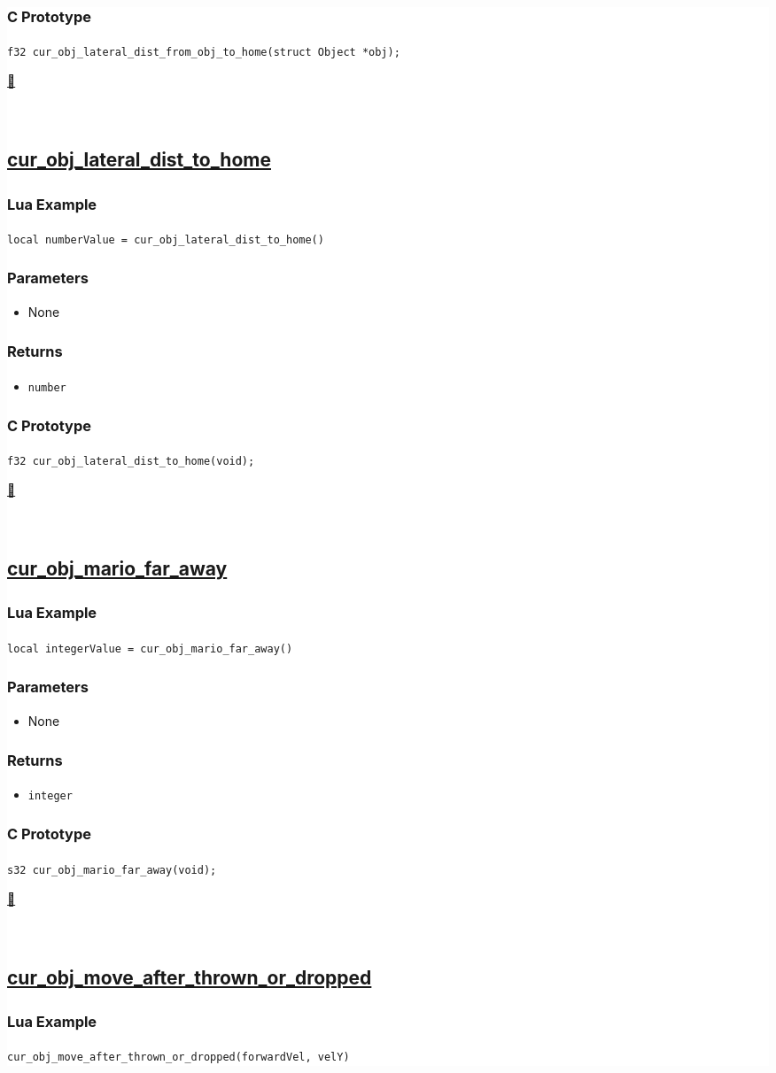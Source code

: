 ### C Prototype
`f32 cur_obj_lateral_dist_from_obj_to_home(struct Object *obj);`

[:arrow_up_small:](#)

<br />

## [cur_obj_lateral_dist_to_home](#cur_obj_lateral_dist_to_home)

### Lua Example
`local numberValue = cur_obj_lateral_dist_to_home()`

### Parameters
- None

### Returns
- `number`

### C Prototype
`f32 cur_obj_lateral_dist_to_home(void);`

[:arrow_up_small:](#)

<br />

## [cur_obj_mario_far_away](#cur_obj_mario_far_away)

### Lua Example
`local integerValue = cur_obj_mario_far_away()`

### Parameters
- None

### Returns
- `integer`

### C Prototype
`s32 cur_obj_mario_far_away(void);`

[:arrow_up_small:](#)

<br />

## [cur_obj_move_after_thrown_or_dropped](#cur_obj_move_after_thrown_or_dropped)

### Lua Example
`cur_obj_move_after_thrown_or_dropped(forwardVel, velY)`
